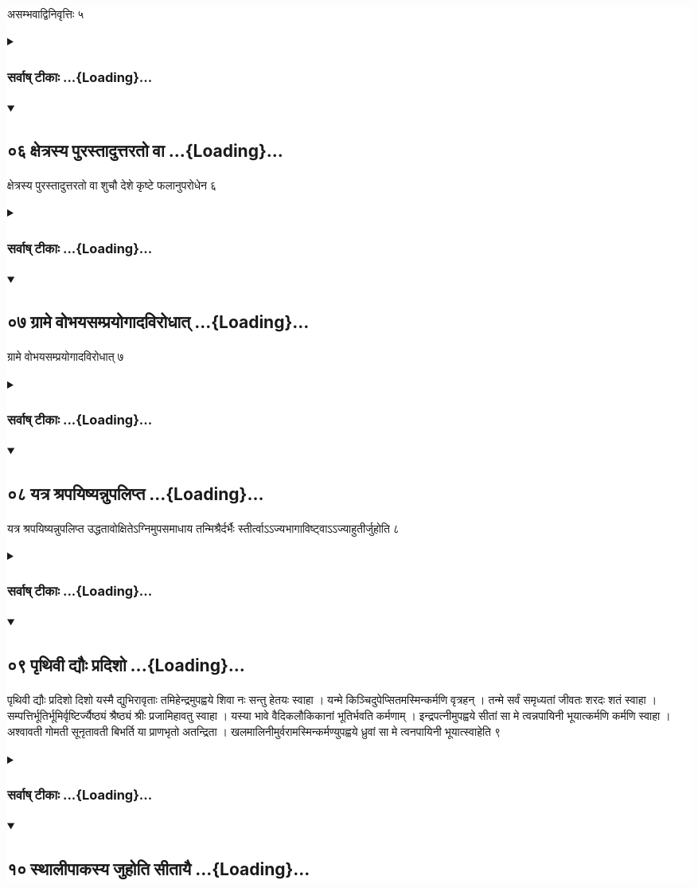 असम्भवाद्विनिवृत्तिः ५
</details>
</div>
<div class="js_include collapsed" newlevelforh1="3" title="सर्वाष् टीकाः" unfilled url="/vedAH_yajuH/vAjasaneyam/sUtram/pAraskara-gRhyam/sarvASh_TIkAH/2/17/05_asambhavAdvinivRttiH.md">
<details><summary><h3>सर्वाष् टीकाः ...{Loading}...</h3></summary></details>
</div>
<div class="js_include" includetitle="true" newlevelforh1="2" unfilled url="/vedAH_yajuH/vAjasaneyam/sUtram/pAraskara-gRhyam/vishvAsa-prastutiH/2/17/06_xetrasya_purastAduttarato_vA.md">
<details open><summary><h2>०६ क्षेत्रस्य पुरस्तादुत्तरतो वा ...{Loading}...</h2></summary>

क्षेत्रस्य पुरस्तादुत्तरतो वा शुचौ देशे कृष्टे फलानुपरोधेन ६
</details>
</div>
<div class="js_include collapsed" newlevelforh1="3" title="सर्वाष् टीकाः" unfilled url="/vedAH_yajuH/vAjasaneyam/sUtram/pAraskara-gRhyam/sarvASh_TIkAH/2/17/06_xetrasya_purastAduttarato_vA.md">
<details><summary><h3>सर्वाष् टीकाः ...{Loading}...</h3></summary></details>
</div>
<div class="js_include" includetitle="true" newlevelforh1="2" unfilled url="/vedAH_yajuH/vAjasaneyam/sUtram/pAraskara-gRhyam/vishvAsa-prastutiH/2/17/07_grAme_vobhayasamprayogAdavirodhAt.md">
<details open><summary><h2>०७ ग्रामे वोभयसम्प्रयोगादविरोधात् ...{Loading}...</h2></summary>

ग्रामे वोभयसम्प्रयोगादविरोधात् ७
</details>
</div>
<div class="js_include collapsed" newlevelforh1="3" title="सर्वाष् टीकाः" unfilled url="/vedAH_yajuH/vAjasaneyam/sUtram/pAraskara-gRhyam/sarvASh_TIkAH/2/17/07_grAme_vobhayasamprayogAdavirodhAt.md">
<details><summary><h3>सर्वाष् टीकाः ...{Loading}...</h3></summary></details>
</div>
<div class="js_include" includetitle="true" newlevelforh1="2" unfilled url="/vedAH_yajuH/vAjasaneyam/sUtram/pAraskara-gRhyam/vishvAsa-prastutiH/2/17/08_yatra_shrapayiShyannupalipta.md">
<details open><summary><h2>०८ यत्र श्रपयिष्यन्नुपलिप्त ...{Loading}...</h2></summary>

यत्र श्रपयिष्यन्नुपलिप्त उद्धतावोक्षितेऽग्निमुपसमाधाय तन्मिश्रैर्दर्भैः स्तीर्त्वाऽऽज्यभागाविष्ट्वाऽऽज्याहुतीर्जुहोति ८
</details>
</div>
<div class="js_include collapsed" newlevelforh1="3" title="सर्वाष् टीकाः" unfilled url="/vedAH_yajuH/vAjasaneyam/sUtram/pAraskara-gRhyam/sarvASh_TIkAH/2/17/08_yatra_shrapayiShyannupalipta.md">
<details><summary><h3>सर्वाष् टीकाः ...{Loading}...</h3></summary></details>
</div>
<div class="js_include" includetitle="true" newlevelforh1="2" unfilled url="/vedAH_yajuH/vAjasaneyam/sUtram/pAraskara-gRhyam/vishvAsa-prastutiH/2/17/09_pRthivI_dyauH_pradisho.md">
<details open><summary><h2>०९ पृथिवी द्यौः प्रदिशो ...{Loading}...</h2></summary>

पृथिवी द्यौः प्रदिशो दिशो यस्मै द्युभिरावृताः तमिहेन्द्रमुपह्वये शिवा नः सन्तु हेतयः स्वाहा । यन्मे किञ्चिदुपेप्सितमस्मिन्कर्मणि वृत्रहन् । तन्मे सर्वं समृध्यतां जीवतः शरदः शतं स्वाहा । सम्पत्तिर्भूतिर्भूमिर्वृष्टिर्ज्यैष्ठ्यं श्रैष्ठ्यं श्रीः प्रजामिहावतु स्वाहा । यस्या भावे वैदिकलौकिकानां भूतिर्भवति कर्मणाम् । इन्द्रपत्नीमुपह्वये सीतां सा मे त्वन्नपायिनी भूयात्कर्मणि कर्मणि स्वाहा । अश्वावती गोमती सूनृतावती बिभर्ति या प्राणभृतो अतन्द्रिता । खलमालिनीमुर्वरामस्मिन्कर्मण्युपह्वये ध्रुवां सा मे त्वनपायिनी भूयात्स्वाहेति ९
</details>
</div>
<div class="js_include collapsed" newlevelforh1="3" title="सर्वाष् टीकाः" unfilled url="/vedAH_yajuH/vAjasaneyam/sUtram/pAraskara-gRhyam/sarvASh_TIkAH/2/17/09_pRthivI_dyauH_pradisho.md">
<details><summary><h3>सर्वाष् टीकाः ...{Loading}...</h3></summary></details>
</div>
<div class="js_include" includetitle="true" newlevelforh1="2" unfilled url="/vedAH_yajuH/vAjasaneyam/sUtram/pAraskara-gRhyam/vishvAsa-prastutiH/2/17/10_sthAlIpAkasya_juhoti_sItAyai.md">
<details open><summary><h2>१० स्थालीपाकस्य जुहोति सीतायै ...{Loading}...</h2></summary>
